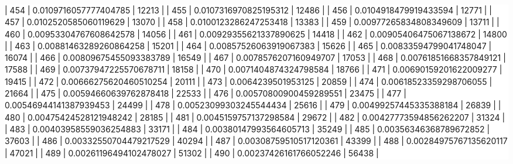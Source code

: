 | 454 | 0.0109716057777404785 | 12213 |
| 455 | 0.0107316970825195312 | 12486 |
| 456 | 0.0104918479919433594 | 12771 |
| 457 | 0.0102520585060119629 | 13070 |
| 458 | 0.0100123286247253418 | 13383 |
| 459 | 0.00977265834808349609 | 13711 |
| 460 | 0.00953304767608642578 | 14056 |
| 461 | 0.00929355621337890625 | 14418 |
| 462 | 0.00905406475067138672 | 14800 |
| 463 | 0.00881463289260864258 | 15201 |
| 464 | 0.00857526063919067383 | 15626 |
| 465 | 0.00833594799041748047 | 16074 |
| 466 | 0.00809675455093383789 | 16549 |
| 467 | 0.0078576207160949707 | 17053 |
| 468 | 0.00761851668357849121 | 17588 |
| 469 | 0.00737947225570678711 | 18158 |
| 470 | 0.0071404874324798584 | 18766 |
| 471 | 0.00690159201622009277 | 19415 |
| 472 | 0.00666275620460510254 | 20111 |
| 473 | 0.0064239501953125 | 20859 |
| 474 | 0.00618523359298706055 | 21664 |
| 475 | 0.00594660639762878418 | 22533 |
| 476 | 0.00570800900459289551 | 23475 |
| 477 | 0.00546944141387939453 | 24499 |
| 478 | 0.00523099303245544434 | 25616 |
| 479 | 0.00499257445335388184 | 26839 |
| 480 | 0.00475424528121948242 | 28185 |
| 481 | 0.0045159757137298584 | 29672 |
| 482 | 0.00427773594856262207 | 31324 |
| 483 | 0.00403958559036254883 | 33171 |
| 484 | 0.00380147993564605713 | 35249 |
| 485 | 0.00356346368789672852 | 37603 |
| 486 | 0.00332550704479217529 | 40294 |
| 487 | 0.00308759510517120361 | 43399 |
| 488 | 0.00284975767135620117 | 47021 |
| 489 | 0.00261196494102478027 | 51302 |
| 490 | 0.00237426161766052246 | 56438 |